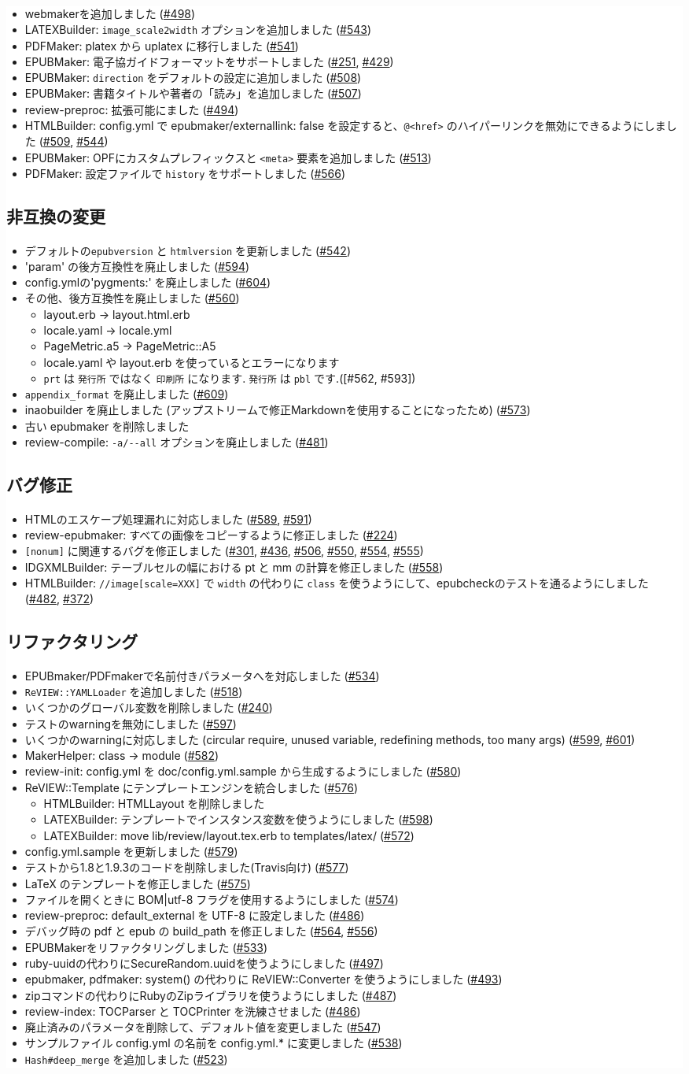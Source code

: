 * webmakerを追加しました ([#498])
* LATEXBuilder: `image_scale2width` オプションを追加しました ([#543])
* PDFMaker: platex から uplatex に移行しました ([#541])
* EPUBMaker: 電子協ガイドフォーマットをサポートしました ([#251], [#429])
* EPUBMaker: `direction` をデフォルトの設定に追加しました ([#508])
* EPUBMaker: 書籍タイトルや著者の「読み」を追加しました ([#507])
* review-preproc: 拡張可能にました ([#494])
* HTMLBuilder: config.yml で epubmaker/externallink: false を設定すると、`@<href>` のハイパーリンクを無効にできるようにしました ([#509], [#544])
* EPUBMaker: OPFにカスタムプレフィックスと `<meta>` 要素を追加しました ([#513])
* PDFMaker: 設定ファイルで `history` をサポートしました ([#566])

## 非互換の変更
* デフォルトの`epubversion` と `htmlversion` を更新しました ([#542])
* 'param' の後方互換性を廃止しました ([#594])
* config.ymlの'pygments:' を廃止しました ([#604])
* その他、後方互換性を廃止しました ([#560])
    * layout.erb -> layout.html.erb
    * locale.yaml -> locale.yml
    * PageMetric.a5 -> PageMetric::A5
    * locale.yaml や layout.erb を使っているとエラーになります
    * `prt` は `発行所` ではなく `印刷所` になります. `発行所` は `pbl` です.([#562, #593])
* `appendix_format` を廃止しました ([#609])
* inaobuilder を廃止しました (アップストリームで修正Markdownを使用することになったため) ([#573])
* 古い epubmaker を削除しました
* review-compile: `-a/--all` オプションを廃止しました ([#481])

## バグ修正
* HTMLのエスケープ処理漏れに対応しました ([#589], [#591])
* review-epubmaker: すべての画像をコピーするように修正しました ([#224])
* ``[nonum]`` に関連するバグを修正しました ([#301], [#436], [#506], [#550], [#554], [#555])
* IDGXMLBuilder: テーブルセルの幅における pt と mm の計算を修正しました ([#558])
* HTMLBuilder: `//image[scale=XXX]` で `width` の代わりに `class` を使うようにして、epubcheckのテストを通るようにしました ([#482], [#372])

## リファクタリング
* EPUBmaker/PDFmakerで名前付きパラメータへを対応しました ([#534])
* `ReVIEW::YAMLLoader` を追加しました ([#518])
* いくつかのグローバル変数を削除しました ([#240])
* テストのwarningを無効にしました ([#597])
* いくつかのwarningに対応しました (circular require, unused variable, redefining methods, too many args) ([#599], [#601])
* MakerHelper: class -> module ([#582])
* review-init: config.yml を doc/config.yml.sample から生成するようにしました ([#580])
* ReVIEW::Template にテンプレートエンジンを統合しました ([#576])
  * HTMLBuilder: HTMLLayout を削除しました
  * LATEXBuilder: テンプレートでインスタンス変数を使うようにしました ([#598])
  * LATEXBuilder: move lib/review/layout.tex.erb to templates/latex/ ([#572])
* config.yml.sample を更新しました ([#579])
* テストから1.8と1.9.3のコードを削除しました(Travis向け) ([#577])
* LaTeX のテンプレートを修正しました ([#575])
* ファイルを開くときに BOM|utf-8 フラグを使用するようにしました ([#574])
* review-preproc: default_external を UTF-8 に設定しました ([#486])
* デバッグ時の pdf と epub の build_path を修正しました ([#564], [#556])
* EPUBMakerをリファクタリングしました ([#533])
* ruby-uuidの代わりにSecureRandom.uuidを使うようにしました ([#497])
* epubmaker, pdfmaker: system() の代わりに ReVIEW::Converter を使うようにしました ([#493])
* zipコマンドの代わりにRubyのZipライブラリを使うようにしました ([#487])
* review-index: TOCParser と TOCPrinter を洗練させました ([#486])
* 廃止済みのパラメータを削除して、デフォルト値を変更しました ([#547])
* サンプルファイル config.yml の名前を config.yml.* に変更しました ([#538])
* `Hash#deep_merge` を追加しました ([#523])

[#765]: https://github.com/kmuto/review/issues/765
[#766]: https://github.com/kmuto/review/issues/766
[#767]: https://github.com/kmuto/review/issues/767
[#770]: https://github.com/kmuto/review/issues/770
[#771]: https://github.com/kmuto/review/issues/771
[#773]: https://github.com/kmuto/review/issues/773
[#774]: https://github.com/kmuto/review/issues/774
[#776]: https://github.com/kmuto/review/issues/776
[#777]: https://github.com/kmuto/review/issues/777
[#778]: https://github.com/kmuto/review/issues/778
[#779]: https://github.com/kmuto/review/issues/779
[#780]: https://github.com/kmuto/review/issues/780
[#782]: https://github.com/kmuto/review/issues/782
[#784]: https://github.com/kmuto/review/issues/784
[#785]: https://github.com/kmuto/review/issues/785
[#787]: https://github.com/kmuto/review/issues/787
[#788]: https://github.com/kmuto/review/issues/788
[#795]: https://github.com/kmuto/review/issues/795
[#261]: https://github.com/kmuto/review/issues/261
[#360]: https://github.com/kmuto/review/issues/360
[#660]: https://github.com/kmuto/review/issues/660
[#667]: https://github.com/kmuto/review/issues/667
[#669]: https://github.com/kmuto/review/issues/669
[#681]: https://github.com/kmuto/review/issues/681
[#682]: https://github.com/kmuto/review/issues/682
[#683]: https://github.com/kmuto/review/issues/683
[#684]: https://github.com/kmuto/review/issues/684
[#685]: https://github.com/kmuto/review/issues/685
[#686]: https://github.com/kmuto/review/issues/686
[#688]: https://github.com/kmuto/review/issues/688
[#693]: https://github.com/kmuto/review/issues/693
[#696]: https://github.com/kmuto/review/issues/696
[#697]: https://github.com/kmuto/review/issues/697
[#706]: https://github.com/kmuto/review/issues/706
[#708]: https://github.com/kmuto/review/issues/708
[#710]: https://github.com/kmuto/review/issues/710
[#711]: https://github.com/kmuto/review/issues/711
[#712]: https://github.com/kmuto/review/issues/712
[#713]: https://github.com/kmuto/review/issues/713
[#714]: https://github.com/kmuto/review/issues/714
[#716]: https://github.com/kmuto/review/issues/716
[#717]: https://github.com/kmuto/review/issues/717
[#718]: https://github.com/kmuto/review/issues/718
[#719]: https://github.com/kmuto/review/issues/719
[#720]: https://github.com/kmuto/review/issues/720
[#723]: https://github.com/kmuto/review/issues/723
[#724]: https://github.com/kmuto/review/issues/724
[#726]: https://github.com/kmuto/review/issues/726
[#727]: https://github.com/kmuto/review/issues/727
[#729]: https://github.com/kmuto/review/issues/729
[#730]: https://github.com/kmuto/review/issues/730
[#731]: https://github.com/kmuto/review/issues/731
[#733]: https://github.com/kmuto/review/issues/733
[#738]: https://github.com/kmuto/review/issues/738
[#740]: https://github.com/kmuto/review/issues/740
[#742]: https://github.com/kmuto/review/issues/742
[#743]: https://github.com/kmuto/review/issues/743
[#745]: https://github.com/kmuto/review/issues/745
[#747]: https://github.com/kmuto/review/issues/747
[#751]: https://github.com/kmuto/review/issues/751
[#753]: https://github.com/kmuto/review/issues/753
[#756]: https://github.com/kmuto/review/issues/756
[#757]: https://github.com/kmuto/review/issues/757
[#758]: https://github.com/kmuto/review/issues/758
[#759]: https://github.com/kmuto/review/issues/759
[#761]: https://github.com/kmuto/review/issues/761
[#763]: https://github.com/kmuto/review/issues/763
[#675]: https://github.com/kmuto/review/issues/675
[#671]: https://github.com/kmuto/review/issues/671
[#666]: https://github.com/kmuto/review/issues/666
[#663]: https://github.com/kmuto/review/issues/663
[#662]: https://github.com/kmuto/review/issues/662
[#653]: https://github.com/kmuto/review/issues/653
[#650]: https://github.com/kmuto/review/issues/650
[#648]: https://github.com/kmuto/review/issues/648
[#645]: https://github.com/kmuto/review/issues/645
[#642]: https://github.com/kmuto/review/issues/642
[#641]: https://github.com/kmuto/review/issues/641
[#640]: https://github.com/kmuto/review/issues/640
[#638]: https://github.com/kmuto/review/issues/638
[#636]: https://github.com/kmuto/review/issues/636
[#634]: https://github.com/kmuto/review/issues/634
[#633]: https://github.com/kmuto/review/issues/633
[#632]: https://github.com/kmuto/review/issues/632
[#630]: https://github.com/kmuto/review/issues/630
[#629]: https://github.com/kmuto/review/issues/629
[#628]: https://github.com/kmuto/review/issues/628
[#627]: https://github.com/kmuto/review/issues/627
[#626]: https://github.com/kmuto/review/issues/626
[#625]: https://github.com/kmuto/review/issues/625
[#618]: https://github.com/kmuto/review/issues/618
[#617]: https://github.com/kmuto/review/issues/617
[#224]: https://github.com/kmuto/review/issues/224
[#240]: https://github.com/kmuto/review/issues/240
[#251]: https://github.com/kmuto/review/issues/251
[#276]: https://github.com/kmuto/review/issues/276
[#301]: https://github.com/kmuto/review/issues/301
[#333]: https://github.com/kmuto/review/issues/333
[#372]: https://github.com/kmuto/review/issues/372
[#408]: https://github.com/kmuto/review/issues/408
[#429]: https://github.com/kmuto/review/issues/429
[#436]: https://github.com/kmuto/review/issues/436
[#460]: https://github.com/kmuto/review/issues/460
[#476]: https://github.com/kmuto/review/issues/476
[#477]: https://github.com/kmuto/review/issues/477
[#479]: https://github.com/kmuto/review/issues/479
[#481]: https://github.com/kmuto/review/issues/481
[#482]: https://github.com/kmuto/review/issues/482
[#486]: https://github.com/kmuto/review/issues/486
[#487]: https://github.com/kmuto/review/issues/487
[#491]: https://github.com/kmuto/review/issues/491
[#493]: https://github.com/kmuto/review/issues/493
[#494]: https://github.com/kmuto/review/issues/494
[#497]: https://github.com/kmuto/review/issues/497
[#498]: https://github.com/kmuto/review/issues/498
[#499]: https://github.com/kmuto/review/issues/499
[#506]: https://github.com/kmuto/review/issues/506
[#507]: https://github.com/kmuto/review/issues/507
[#508]: https://github.com/kmuto/review/issues/508
[#509]: https://github.com/kmuto/review/issues/509
[#511]: https://github.com/kmuto/review/issues/511
[#513]: https://github.com/kmuto/review/issues/513
[#518]: https://github.com/kmuto/review/issues/518
[#520]: https://github.com/kmuto/review/issues/520
[#523]: https://github.com/kmuto/review/issues/523
[#528]: https://github.com/kmuto/review/issues/528
[#533]: https://github.com/kmuto/review/issues/533
[#534]: https://github.com/kmuto/review/issues/534
[#538]: https://github.com/kmuto/review/issues/538
[#539]: https://github.com/kmuto/review/issues/539
[#540]: https://github.com/kmuto/review/issues/540
[#541]: https://github.com/kmuto/review/issues/541
[#542]: https://github.com/kmuto/review/issues/542
[#543]: https://github.com/kmuto/review/issues/543
[#544]: https://github.com/kmuto/review/issues/544
[#545]: https://github.com/kmuto/review/issues/545
[#547]: https://github.com/kmuto/review/issues/547
[#550]: https://github.com/kmuto/review/issues/550
[#554]: https://github.com/kmuto/review/issues/554
[#555]: https://github.com/kmuto/review/issues/555
[#556]: https://github.com/kmuto/review/issues/556
[#557]: https://github.com/kmuto/review/issues/557
[#558]: https://github.com/kmuto/review/issues/558
[#560]: https://github.com/kmuto/review/issues/560
[#562]: https://github.com/kmuto/review/issues/562
[#563]: https://github.com/kmuto/review/issues/563
[#564]: https://github.com/kmuto/review/issues/564
[#566]: https://github.com/kmuto/review/issues/566
[#572]: https://github.com/kmuto/review/issues/572
[#573]: https://github.com/kmuto/review/issues/573
[#574]: https://github.com/kmuto/review/issues/574
[#575]: https://github.com/kmuto/review/issues/575
[#576]: https://github.com/kmuto/review/issues/576
[#577]: https://github.com/kmuto/review/issues/577
[#579]: https://github.com/kmuto/review/issues/579
[#580]: https://github.com/kmuto/review/issues/580
[#582]: https://github.com/kmuto/review/issues/582
[#587]: https://github.com/kmuto/review/issues/587
[#588]: https://github.com/kmuto/review/issues/588
[#589]: https://github.com/kmuto/review/issues/589
[#591]: https://github.com/kmuto/review/issues/591
[#592]: https://github.com/kmuto/review/issues/592
[#593]: https://github.com/kmuto/review/issues/593
[#594]: https://github.com/kmuto/review/issues/594
[#597]: https://github.com/kmuto/review/issues/597
[#598]: https://github.com/kmuto/review/issues/598
[#599]: https://github.com/kmuto/review/issues/599
[#601]: https://github.com/kmuto/review/issues/601
[#604]: https://github.com/kmuto/review/issues/604
[#609]: https://github.com/kmuto/review/issues/609
[#610]: https://github.com/kmuto/review/issues/610
[93691d0e2601eeb5715714b4fb92840bb3b3ff8b]: https://github.com/kmuto/review/commit/93691d0e2601eeb5715714b4fb92840bb3b3ff8b
[67014a65411e3a3e5e2c57c57e01bee1ad18efc6]: https://github.com/kmuto/review/commit/67014a65411e3a3e5e2c57c57e01bee1ad18efc6
[#399]: https://github.com/kmuto/review/pull/399
[#435]: https://github.com/kmuto/review/pull/435
[#449]: https://github.com/kmuto/review/issues/449
[#398]: https://github.com/kmuto/review/issues/398
[#400]: https://github.com/kmuto/review/issues/400
[#405]: https://github.com/kmuto/review/issues/405
[#403]: https://github.com/kmuto/review/issues/403
[#413]: https://github.com/kmuto/review/issues/413
[#415]: https://github.com/kmuto/review/issues/415
[#417]: https://github.com/kmuto/review/issues/417
[#418]: https://github.com/kmuto/review/issues/418
[#420]: https://github.com/kmuto/review/issues/420
[#423]: https://github.com/kmuto/review/issues/423
[#425]: https://github.com/kmuto/review/issues/425
[#433]: https://github.com/kmuto/review/issues/433
